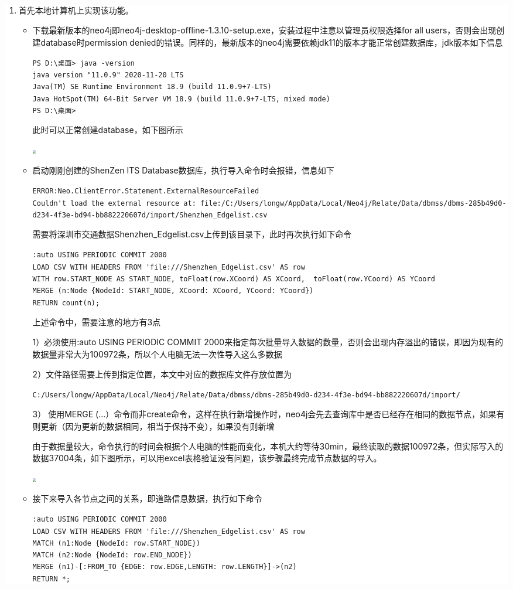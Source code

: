 1. 首先本地计算机上实现该功能。

   - 下载最新版本的neo4j即neo4j-desktop-offline-1.3.10-setup.exe，安装过程中注意以管理员权限选择for all users，否则会出现创建database时permission denied的错误。同样的，最新版本的neo4j需要依赖jdk11的版本才能正常创建数据库，jdk版本如下信息

     ```
     PS D:\桌面> java -version
     java version "11.0.9" 2020-11-20 LTS
     Java(TM) SE Runtime Environment 18.9 (build 11.0.9+7-LTS)
     Java HotSpot(TM) 64-Bit Server VM 18.9 (build 11.0.9+7-LTS, mixed mode)
     PS D:\桌面>
     ```

     此时可以正常创建database，如下图所示

     <img src="http://219.223.175.37:4999/server/index.php?s=/api/attachment/visitFile/sign/e1073d89dda5239e08ed3254c9d06bd6&showdoc=.jpg" style="zoom:33%;" />

   - 启动刚刚创建的ShenZen ITS Database数据库，执行导入命令时会报错，信息如下

     ```cypher
     ERROR:Neo.ClientError.Statement.ExternalResourceFailed
     Couldn't load the external resource at: file:/C:/Users/longw/AppData/Local/Neo4j/Relate/Data/dbmss/dbms-285b49d0-d234-4f3e-bd94-bb882220607d/import/Shenzhen_Edgelist.csv
     ```

     需要将深圳市交通数据Shenzhen_Edgelist.csv上传到该目录下，此时再次执行如下命令

     ```cypher
     :auto USING PERIODIC COMMIT 2000
     LOAD CSV WITH HEADERS FROM 'file:///Shenzhen_Edgelist.csv' AS row
     WITH row.START_NODE AS START_NODE, toFloat(row.XCoord) AS XCoord,  toFloat(row.YCoord) AS YCoord
     MERGE (n:Node {NodeId: START_NODE, XCoord: XCoord, YCoord: YCoord})
     RETURN count(n);
     ```

     上述命令中，需要注意的地方有3点

     1）必须使用:auto USING PERIODIC COMMIT 2000来指定每次批量导入数据的数量，否则会出现内存溢出的错误，即因为现有的数据量非常大为100972条，所以个人电脑无法一次性导入这么多数据

     2）文件路径需要上传到指定位置，本文中对应的数据库文件存放位置为

     ```
     C:/Users/longw/AppData/Local/Neo4j/Relate/Data/dbmss/dbms-285b49d0-d234-4f3e-bd94-bb882220607d/import/
     ```

     3） 使用MERGE (...）命令而非create命令，这样在执行新增操作时，neo4j会先去查询库中是否已经存在相同的数据节点，如果有则更新（因为更新的数据相同，相当于保持不变），如果没有则新增

     由于数据量较大，命令执行的时间会根据个人电脑的性能而变化，本机大约等待30min，最终读取的数据100972条，但实际写入的数据37004条，如下图所示，可以用excel表格验证没有问题，该步骤最终完成节点数据的导入。

     <img src="http://219.223.175.37:4999/server/index.php?s=/api/attachment/visitFile/sign/bf380445d5e80b767c8656841f452a46&showdoc=.jpg" style="zoom:33%;" />

   - 接下来导入各节点之间的关系，即道路信息数据，执行如下命令

     ```cypher
     :auto USING PERIODIC COMMIT 2000
     LOAD CSV WITH HEADERS FROM 'file:///Shenzhen_Edgelist.csv' AS row
     MATCH (n1:Node {NodeId: row.START_NODE})
     MATCH (n2:Node {NodeId: row.END_NODE})
     MERGE (n1)-[:FROM_TO {EDGE: row.EDGE,LENGTH: row.LENGTH}]->(n2)
     RETURN *;
     ```

